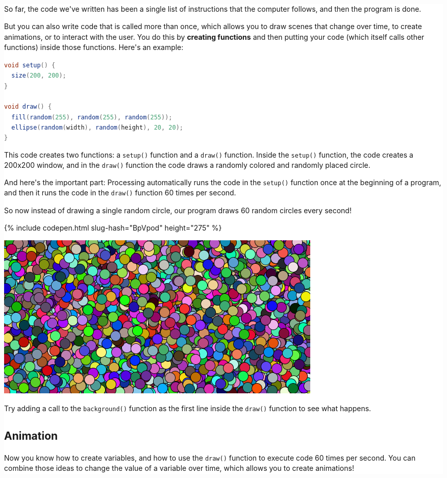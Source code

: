 So far, the code we've written has been a single list of instructions that the computer follows, and then the program is done.

But you can also write code that is called more than once, which allows you to draw scenes that change over time, to create animations, or to interact with the user. You do this by **creating functions** and then putting your code (which itself calls other functions) inside those functions. Here's an example:

```java
void setup() {
  size(200, 200);
}

void draw() {
  fill(random(255), random(255), random(255));
  ellipse(random(width), random(height), 20, 20);
}
```

This code creates two functions: a `setup()` function and a `draw()` function. Inside the `setup()` function, the code creates a 200x200 window, and in the `draw()` function the code draws a randomly colored and randomly placed circle.

And here's the important part: Processing automatically runs the code in the `setup()` function once at the beginning of a program, and then it runs the code in the `draw()` function 60 times per second.

So now instead of drawing a single random circle, our program draws 60 random circles every second!

{% include codepen.html slug-hash="BpVpod" height="275" %}

![randomly colored circles](/tutorials/processing/images/hour-of-code-12.png)

Try adding a call to the `background()` function as the first line inside the `draw()` function to see what happens.

## Animation

Now you know how to create variables, and how to use the `draw()` function to execute code 60 times per second. You can combine those ideas to change the value of a variable over time, which allows you to create animations!
